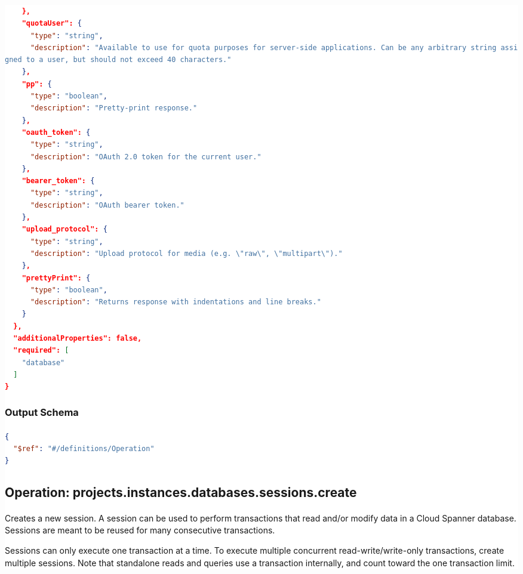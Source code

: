 ```json
    },
    "quotaUser": {
      "type": "string",
      "description": "Available to use for quota purposes for server-side applications. Can be any arbitrary string assigned to a user, but should not exceed 40 characters."
    },
    "pp": {
      "type": "boolean",
      "description": "Pretty-print response."
    },
    "oauth_token": {
      "type": "string",
      "description": "OAuth 2.0 token for the current user."
    },
    "bearer_token": {
      "type": "string",
      "description": "OAuth bearer token."
    },
    "upload_protocol": {
      "type": "string",
      "description": "Upload protocol for media (e.g. \"raw\", \"multipart\")."
    },
    "prettyPrint": {
      "type": "boolean",
      "description": "Returns response with indentations and line breaks."
    }
  },
  "additionalProperties": false,
  "required": [
    "database"
  ]
}
```
### Output Schema
```json
{
  "$ref": "#/definitions/Operation"
}
```
## Operation: projects.instances.databases.sessions.create
Creates a new session. A session can be used to perform
transactions that read and/or modify data in a Cloud Spanner database.
Sessions are meant to be reused for many consecutive
transactions.

Sessions can only execute one transaction at a time. To execute
multiple concurrent read-write/write-only transactions, create
multiple sessions. Note that standalone reads and queries use a
transaction internally, and count toward the one transaction
limit.
